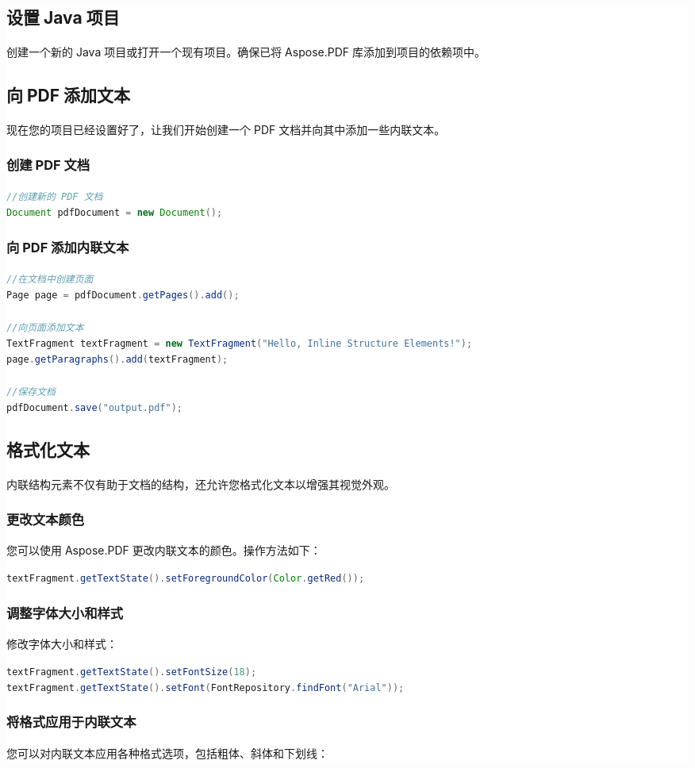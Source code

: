 ## 设置 Java 项目

创建一个新的 Java 项目或打开一个现有项目。确保已将 Aspose.PDF 库添加到项目的依赖项中。

## 向 PDF 添加文本

现在您的项目已经设置好了，让我们开始创建一个 PDF 文档并向其中添加一些内联文本。

### 创建 PDF 文档

```java
//创建新的 PDF 文档
Document pdfDocument = new Document();
```

### 向 PDF 添加内联文本

```java
//在文档中创建页面
Page page = pdfDocument.getPages().add();

//向页面添加文本
TextFragment textFragment = new TextFragment("Hello, Inline Structure Elements!");
page.getParagraphs().add(textFragment);

//保存文档
pdfDocument.save("output.pdf");
```

## 格式化文本

内联结构元素不仅有助于文档的结构，还允许您格式化文本以增强其视觉外观。

### 更改文本颜色

您可以使用 Aspose.PDF 更改内联文本的颜色。操作方法如下：

```java
textFragment.getTextState().setForegroundColor(Color.getRed());
```

### 调整字体大小和样式

修改字体大小和样式：

```java
textFragment.getTextState().setFontSize(18);
textFragment.getTextState().setFont(FontRepository.findFont("Arial"));
```

### 将格式应用于内联文本

您可以对内联文本应用各种格式选项，包括粗体、斜体和下划线：
